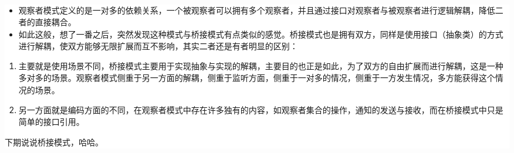 
* 观察者模式定义的是一对多的依赖关系，一个被观察者可以拥有多个观察者，并且通过接口对观察者与被观察者进行逻辑解耦，降低二者的直接耦合。
* 如此这般，想了一番之后，突然发现这种模式与桥接模式有点类似的感觉。桥接模式也是拥有双方，同样是使用接口（抽象类）的方式进行解耦，使双方能够无限扩展而互不影响，其实二者还是有者明显的区别：
 1. 主要就是使用场景不同，桥接模式主要用于实现抽象与实现的解耦，主要目的也正是如此，为了双方的自由扩展而进行解耦，这是一种多对多的场景。观察者模式侧重于另一方面的解耦，侧重于监听方面，侧重于一对多的情况，侧重于一方发生情况，多方能获得这个情况的场景。

 2. 另一方面就是编码方面的不同，在观察者模式中存在许多独有的内容，如观察者集合的操作，通知的发送与接收，而在桥接模式中只是简单的接口引用。
 
下期说说桥接模式，哈哈。